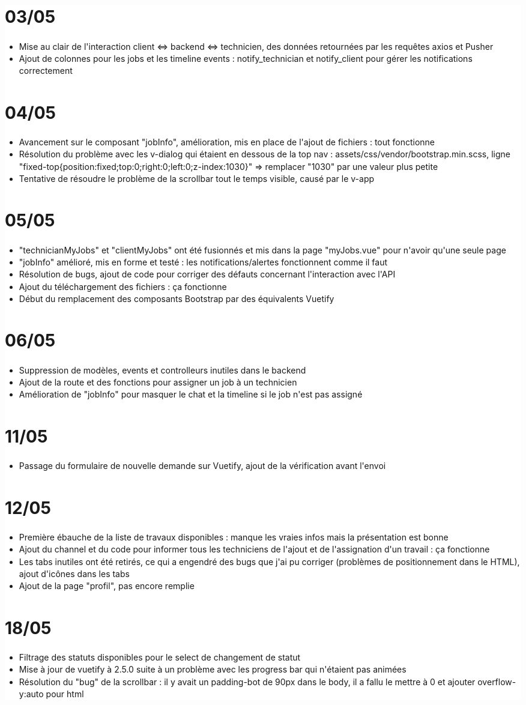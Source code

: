 # 03/05
- Mise au clair de l'interaction client <=> backend <=> technicien, des données retournées par les requêtes axios et Pusher
- Ajout de colonnes pour les jobs et les timeline events : notify_technician et notify_client pour gérer les notifications correctement

# 04/05
- Avancement sur le composant "jobInfo", amélioration, mis en place de l'ajout de fichiers : tout fonctionne
- Résolution du problème avec les v-dialog qui étaient en dessous de la top nav : assets/css/vendor/bootstrap.min.scss, ligne "fixed-top{position:fixed;top:0;right:0;left:0;z-index:1030}" => remplacer "1030" par une valeur plus petite
- Tentative de résoudre le problème de la scrollbar tout le temps visible, causé par le v-app

# 05/05
- "technicianMyJobs" et "clientMyJobs" ont été fusionnés et mis dans la page "myJobs.vue" pour n'avoir qu'une seule page
- "jobInfo" amélioré, mis en forme et testé : les notifications/alertes fonctionnent comme il faut
- Résolution de bugs, ajout de code pour corriger des défauts concernant l'interaction avec l'API
- Ajout du téléchargement des fichiers : ça fonctionne
- Début du remplacement des composants Bootstrap par des équivalents Vuetify

# 06/05
- Suppression de modèles, events et controlleurs inutiles dans le backend
- Ajout de la route et des fonctions pour assigner un job à un technicien
- Amélioration de "jobInfo" pour masquer le chat et la timeline si le job n'est pas assigné

# 11/05
- Passage du formulaire de nouvelle demande sur Vuetify, ajout de la vérification avant l'envoi

# 12/05
- Première ébauche de la liste de travaux disponibles : manque les vraies infos mais la présentation est bonne
- Ajout du channel et du code pour informer tous les techniciens de l'ajout et de l'assignation d'un travail : ça fonctionne
- Les tabs inutiles ont été retirés, ce qui a engendré des bugs que j'ai pu corriger (problèmes de positionnement dans le HTML), ajout d'icônes dans les tabs
- Ajout de la page "profil", pas encore remplie

# 18/05
- Filtrage des statuts disponibles pour le select de changement de statut
- Mise à jour de vuetify à 2.5.0 suite à un problème avec les progress bar qui n'étaient pas animées
- Résolution du "bug" de la scrollbar : il y avait un padding-bot de 90px dans le body, il a fallu le mettre à 0 et ajouter overflow-y:auto pour html
